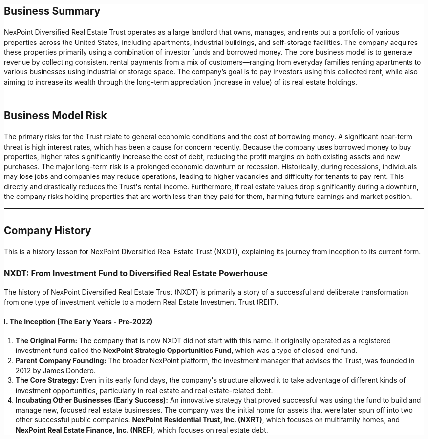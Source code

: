## Business Summary

NexPoint Diversified Real Estate Trust operates as a large landlord that owns, manages, and rents out a portfolio of various properties across the United States, including apartments, industrial buildings, and self-storage facilities. The company acquires these properties primarily using a combination of investor funds and borrowed money. The core business model is to generate revenue by collecting consistent rental payments from a mix of customers—ranging from everyday families renting apartments to various businesses using industrial or storage space. The company’s goal is to pay investors using this collected rent, while also aiming to increase its wealth through the long-term appreciation (increase in value) of its real estate holdings.

---

## Business Model Risk

The primary risks for the Trust relate to general economic conditions and the cost of borrowing money. A significant near-term threat is high interest rates, which has been a cause for concern recently. Because the company uses borrowed money to buy properties, higher rates significantly increase the cost of debt, reducing the profit margins on both existing assets and new purchases. The major long-term risk is a prolonged economic downturn or recession. Historically, during recessions, individuals may lose jobs and companies may reduce operations, leading to higher vacancies and difficulty for tenants to pay rent. This directly and drastically reduces the Trust's rental income. Furthermore, if real estate values drop significantly during a downturn, the company risks holding properties that are worth less than they paid for them, harming future earnings and market position.

---

## Company History

This is a history lesson for NexPoint Diversified Real Estate Trust (NXDT), explaining its journey from inception to its current form.

### **NXDT: From Investment Fund to Diversified Real Estate Powerhouse**

The history of NexPoint Diversified Real Estate Trust (NXDT) is primarily a story of a successful and deliberate transformation from one type of investment vehicle to a modern Real Estate Investment Trust (REIT).

#### **I. The Inception (The Early Years - Pre-2022)**

1.  **The Original Form:** The company that is now NXDT did not start with this name. It originally operated as a registered investment fund called the **NexPoint Strategic Opportunities Fund**, which was a type of closed-end fund.
2.  **Parent Company Founding:** The broader NexPoint platform, the investment manager that advises the Trust, was founded in 2012 by James Dondero.
3.  **The Core Strategy:** Even in its early fund days, the company's structure allowed it to take advantage of different kinds of investment opportunities, particularly in real estate and real estate-related debt.
4.  **Incubating Other Businesses (Early Success):** An innovative strategy that proved successful was using the fund to build and manage new, focused real estate businesses. The company was the initial home for assets that were later spun off into two other successful public companies: **NexPoint Residential Trust, Inc. (NXRT)**, which focuses on multifamily homes, and **NexPoint Real Estate Finance, Inc. (NREF)**, which focuses on real estate debt.
